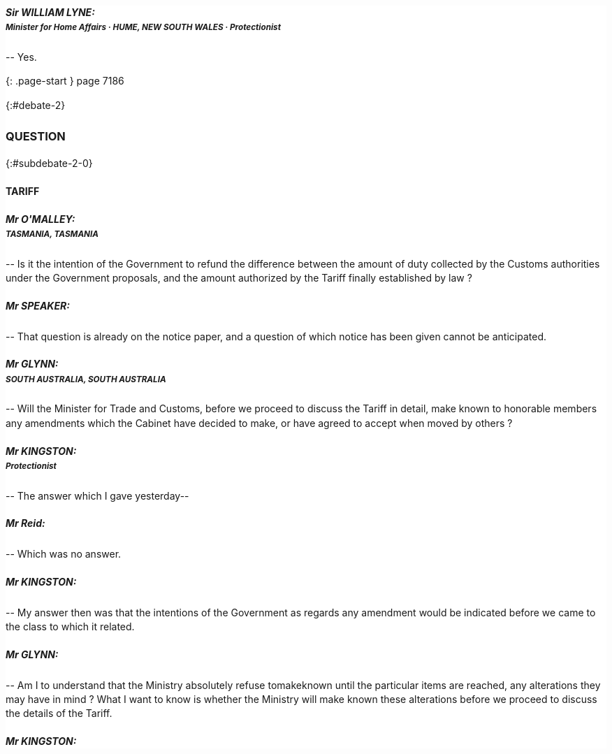 ##### Sir WILLIAM LYNE:<br><small class="text-muted">Minister for Home Affairs &middot; HUME, NEW SOUTH WALES &middot; Protectionist</small>

-- Yes. 

{: .page-start }
page 7186

{:#debate-2}
### QUESTION

{:#subdebate-2-0}
#### TARIFF

##### Mr O'MALLEY:<br><small class="text-muted">TASMANIA, TASMANIA</small>

-- Is it the intention of the Government to refund the difference  between the amount of duty collected by the Customs authorities under the Government proposals, and the amount authorized by the Tariff finally established by law ? 

##### Mr SPEAKER:

-- That question is already on the notice paper, and a question of which notice has been given cannot be anticipated. 

##### Mr GLYNN:<br><small class="text-muted">SOUTH AUSTRALIA, SOUTH AUSTRALIA</small>

-- Will the Minister for Trade and Customs, before we proceed to discuss the Tariff in detail, make known to honorable members any amendments which the Cabinet have decided to make, or have agreed to accept when moved by others ? 

##### Mr KINGSTON:<br><small class="text-muted">Protectionist</small>

-- The answer which I gave yesterday-- 

##### Mr Reid:

-- Which was no answer. 

##### Mr KINGSTON:

-- My answer then was that the intentions of the Government as regards any amendment would be indicated before we came to the class to which it related. 

##### Mr GLYNN:

-- Am I to understand that the Ministry absolutely refuse tomakeknown until the particular items are reached, any alterations they may have in mind ? What I want to know is whether the Ministry will make known these alterations before we proceed to discuss the details of the Tariff. 

##### Mr KINGSTON:
